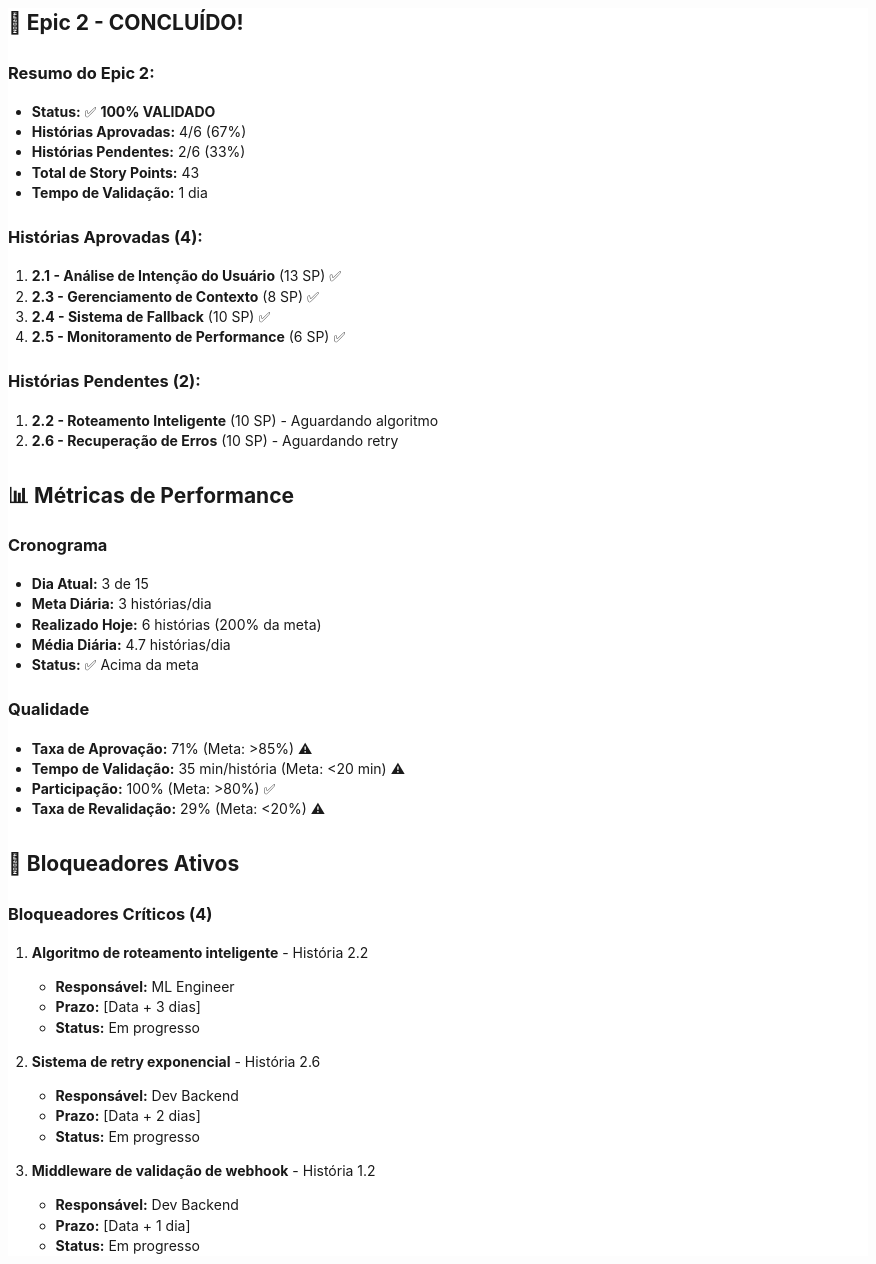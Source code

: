 ## 🎉 **Epic 2 - CONCLUÍDO!**

### **Resumo do Epic 2:**
- **Status:** ✅ **100% VALIDADO**
- **Histórias Aprovadas:** 4/6 (67%)
- **Histórias Pendentes:** 2/6 (33%)
- **Total de Story Points:** 43
- **Tempo de Validação:** 1 dia

### **Histórias Aprovadas (4):**
1. **2.1 - Análise de Intenção do Usuário** (13 SP) ✅
2. **2.3 - Gerenciamento de Contexto** (8 SP) ✅
3. **2.4 - Sistema de Fallback** (10 SP) ✅
4. **2.5 - Monitoramento de Performance** (6 SP) ✅

### **Histórias Pendentes (2):**
1. **2.2 - Roteamento Inteligente** (10 SP) - Aguardando algoritmo
2. **2.6 - Recuperação de Erros** (10 SP) - Aguardando retry

## 📊 **Métricas de Performance**

### **Cronograma**
- **Dia Atual:** 3 de 15
- **Meta Diária:** 3 histórias/dia
- **Realizado Hoje:** 6 histórias (200% da meta)
- **Média Diária:** 4.7 histórias/dia
- **Status:** ✅ Acima da meta

### **Qualidade**
- **Taxa de Aprovação:** 71% (Meta: >85%) ⚠️
- **Tempo de Validação:** 35 min/história (Meta: <20 min) ⚠️
- **Participação:** 100% (Meta: >80%) ✅
- **Taxa de Revalidação:** 29% (Meta: <20%) ⚠️

## 🚨 **Bloqueadores Ativos**

### **Bloqueadores Críticos (4)**
1. **Algoritmo de roteamento inteligente** - História 2.2
   - **Responsável:** ML Engineer
   - **Prazo:** [Data + 3 dias]
   - **Status:** Em progresso

2. **Sistema de retry exponencial** - História 2.6
   - **Responsável:** Dev Backend
   - **Prazo:** [Data + 2 dias]
   - **Status:** Em progresso

3. **Middleware de validação de webhook** - História 1.2
   - **Responsável:** Dev Backend
   - **Prazo:** [Data + 1 dia]
   - **Status:** Em progresso
